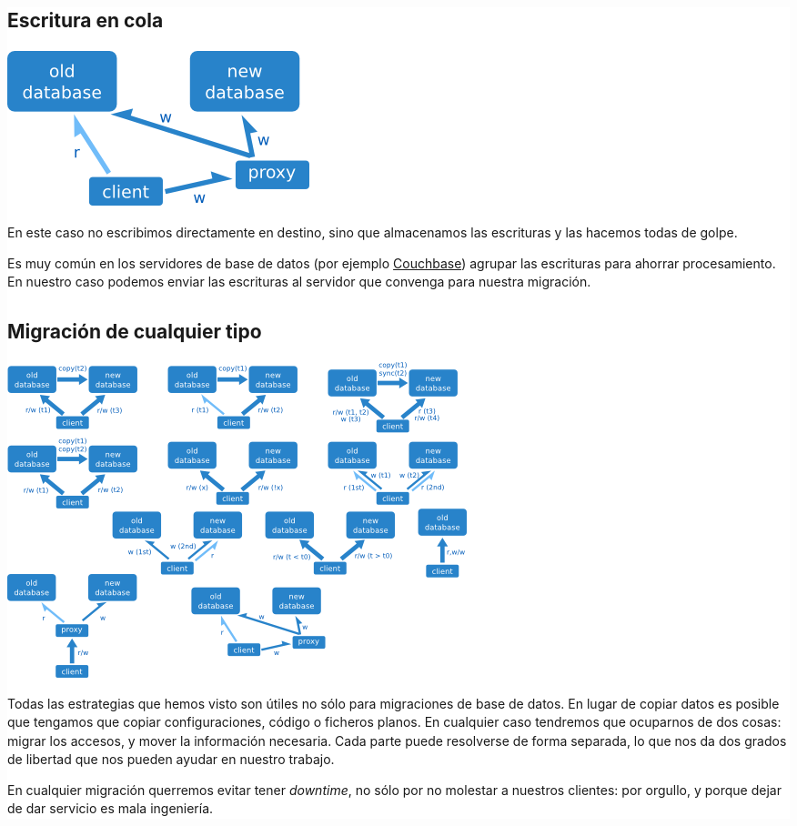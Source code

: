 ## Escritura en cola

![Queued write](pics/queued-write.png)

En este caso no escribimos directamente en destino,
sino que almacenamos las escrituras y las hacemos todas de golpe.

Es muy común en los servidores de base de datos
(por ejemplo [Couchbase](http://docs.couchbase.com/admin/admin/Monitoring/monitor-diskqueue.html))
agrupar las escrituras para ahorrar procesamiento.
En nuestro caso podemos enviar las escrituras al servidor que convenga para nuestra migración.

## Migración de cualquier tipo

![All strategies](pics/all.png)

Todas las estrategias que hemos visto son útiles no sólo para migraciones de base de datos.
En lugar de copiar datos es posible que tengamos que copiar configuraciones, código o ficheros planos.
En cualquier caso tendremos que ocuparnos de dos cosas:
migrar los accesos, y mover la información necesaria.
Cada parte puede resolverse de forma separada,
lo que nos da dos grados de libertad que nos pueden ayudar en nuestro trabajo.

En cualquier migración querremos evitar tener _downtime_,
no sólo por no molestar a nuestros clientes:
por orgullo, y porque dejar de dar servicio es mala ingeniería.
